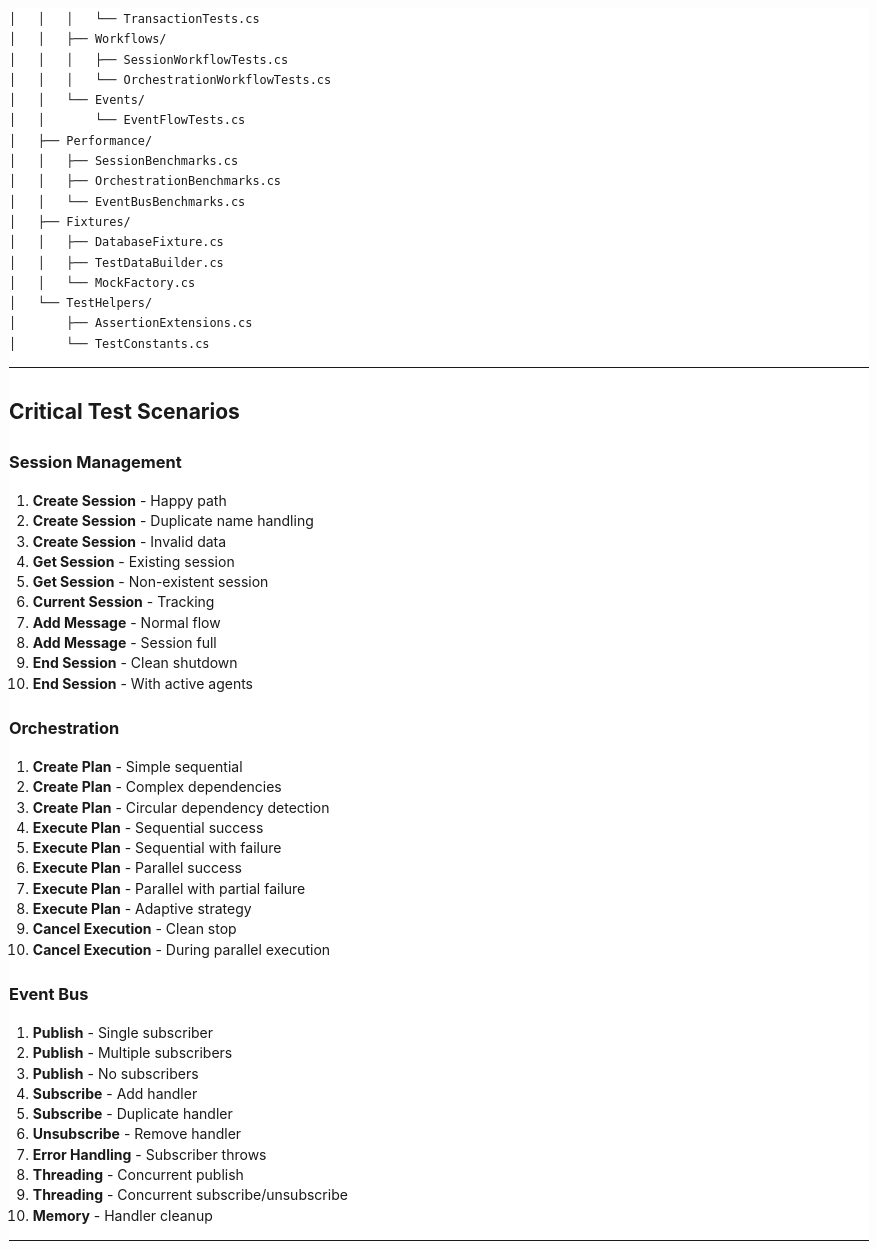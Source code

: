 ```
│   │   │   └── TransactionTests.cs
│   │   ├── Workflows/
│   │   │   ├── SessionWorkflowTests.cs
│   │   │   └── OrchestrationWorkflowTests.cs
│   │   └── Events/
│   │       └── EventFlowTests.cs
│   ├── Performance/
│   │   ├── SessionBenchmarks.cs
│   │   ├── OrchestrationBenchmarks.cs
│   │   └── EventBusBenchmarks.cs
│   ├── Fixtures/
│   │   ├── DatabaseFixture.cs
│   │   ├── TestDataBuilder.cs
│   │   └── MockFactory.cs
│   └── TestHelpers/
│       ├── AssertionExtensions.cs
│       └── TestConstants.cs
```

---

## Critical Test Scenarios

### Session Management
1. **Create Session** - Happy path
2. **Create Session** - Duplicate name handling
3. **Create Session** - Invalid data
4. **Get Session** - Existing session
5. **Get Session** - Non-existent session
6. **Current Session** - Tracking
7. **Add Message** - Normal flow
8. **Add Message** - Session full
9. **End Session** - Clean shutdown
10. **End Session** - With active agents

### Orchestration
1. **Create Plan** - Simple sequential
2. **Create Plan** - Complex dependencies
3. **Create Plan** - Circular dependency detection
4. **Execute Plan** - Sequential success
5. **Execute Plan** - Sequential with failure
6. **Execute Plan** - Parallel success
7. **Execute Plan** - Parallel with partial failure
8. **Execute Plan** - Adaptive strategy
9. **Cancel Execution** - Clean stop
10. **Cancel Execution** - During parallel execution

### Event Bus
1. **Publish** - Single subscriber
2. **Publish** - Multiple subscribers
3. **Publish** - No subscribers
4. **Subscribe** - Add handler
5. **Subscribe** - Duplicate handler
6. **Unsubscribe** - Remove handler
7. **Error Handling** - Subscriber throws
8. **Threading** - Concurrent publish
9. **Threading** - Concurrent subscribe/unsubscribe
10. **Memory** - Handler cleanup

---